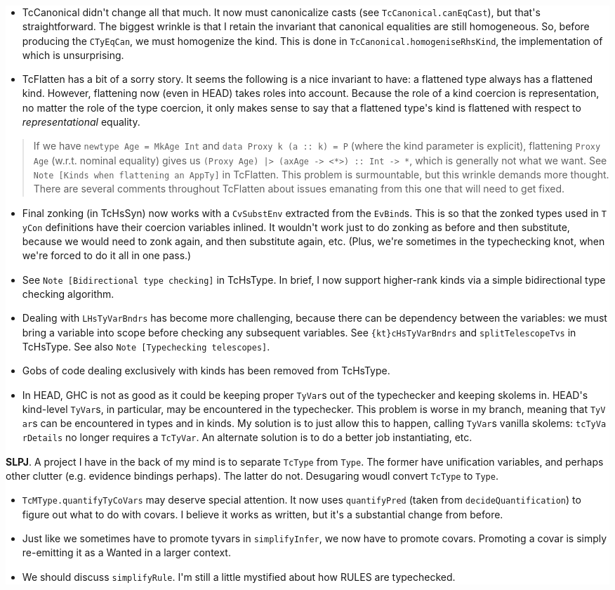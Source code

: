 
- TcCanonical didn't change all that much. It now must canonicalize casts (see `TcCanonical.canEqCast`), but that's straightforward. The biggest wrinkle is that I retain the invariant that canonical equalities are still homogeneous. So, before producing the `CTyEqCan`, we must homogenize the kind. This is done in `TcCanonical.homogeniseRhsKind`, the implementation of which is unsurprising.

- TcFlatten has a bit of a sorry story. It seems the following is a nice invariant to have: a flattened type always has a flattened kind. However, flattening now (even in HEAD) takes roles into account. Because the role of a kind coercion is representation, no matter the role of the type coercion, it only makes sense to say that a flattened type's kind is flattened with respect to *representational* equality.

>
>
> If we have `newtype Age = MkAge Int` and `data Proxy k (a :: k) = P` (where the kind parameter is explicit), flattening `Proxy Age` (w.r.t. nominal equality) gives us `(Proxy Age) |> (axAge -> <*>) :: Int -> *`, which is generally not what we want. See `Note [Kinds when flattening an AppTy]` in TcFlatten. This problem is surmountable, but this wrinkle demands more thought. There are several comments throughout TcFlatten about issues emanating from this one that will need to get fixed.
>
>

- Final zonking (in TcHsSyn) now works with a `CvSubstEnv` extracted from the `EvBind`s. This is so that the zonked types used in `TyCon` definitions have their coercion variables inlined. It wouldn't work just to do zonking as before and then substitute, because we would need to zonk again, and then substitute again, etc. (Plus, we're sometimes in the typechecking knot, when we're forced to do it all in one pass.)

- See `Note [Bidirectional type checking]` in TcHsType. In brief, I now support higher-rank kinds via a simple bidirectional type checking algorithm.

- Dealing with `LHsTyVarBndrs` has become more challenging, because there can be dependency between the variables: we must bring a variable into scope before checking any subsequent variables. See `{kt}cHsTyVarBndrs` and `splitTelescopeTvs` in TcHsType. See also `Note [Typechecking telescopes]`.

- Gobs of code dealing exclusively with kinds has been removed from TcHsType.

- In HEAD, GHC is not as good as it could be keeping proper `TyVar`s out of the typechecker and keeping skolems in. HEAD's kind-level `TyVar`s, in particular, may be encountered in the typechecker. This problem is worse in my branch, meaning that `TyVar`s can be encountered in types and in kinds. My solution is to just allow this to happen, calling `TyVar`s vanilla skolems: `tcTyVarDetails` no longer requires a `TcTyVar`. An alternate solution is to do a better job instantiating, etc.


**SLPJ**.  A project I have in the back of my mind is to separate `TcType` from `Type`.  The former have unification variables, and perhaps other clutter (e.g. evidence bindings perhaps).  The latter do not.  Desugaring woudl convert `TcType` to `Type`.


- `TcMType.quantifyTyCoVars` may deserve special attention. It now uses `quantifyPred` (taken from `decideQuantification`) to figure out what to do with covars. I believe it works as written, but it's a substantial change from before.

- Just like we sometimes have to promote tyvars in `simplifyInfer`, we now have to promote covars. Promoting a covar is simply re-emitting it as a Wanted in a larger context.

- We should discuss `simplifyRule`. I'm still a little mystified about how RULES are typechecked.
